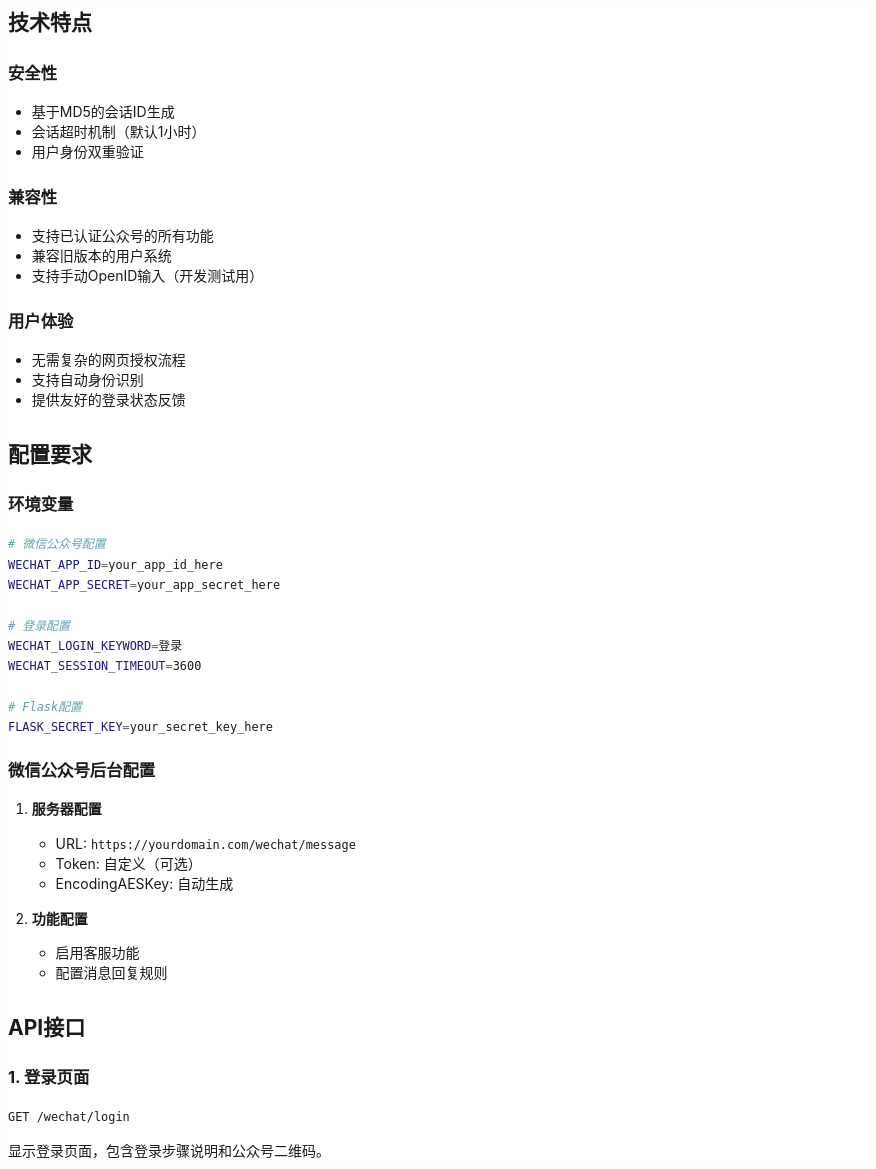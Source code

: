 ## 技术特点

### 安全性
- 基于MD5的会话ID生成
- 会话超时机制（默认1小时）
- 用户身份双重验证

### 兼容性
- 支持已认证公众号的所有功能
- 兼容旧版本的用户系统
- 支持手动OpenID输入（开发测试用）

### 用户体验
- 无需复杂的网页授权流程
- 支持自动身份识别
- 提供友好的登录状态反馈

## 配置要求

### 环境变量
```bash
# 微信公众号配置
WECHAT_APP_ID=your_app_id_here
WECHAT_APP_SECRET=your_app_secret_here

# 登录配置
WECHAT_LOGIN_KEYWORD=登录
WECHAT_SESSION_TIMEOUT=3600

# Flask配置
FLASK_SECRET_KEY=your_secret_key_here
```

### 微信公众号后台配置
1. **服务器配置**
   - URL: `https://yourdomain.com/wechat/message`
   - Token: 自定义（可选）
   - EncodingAESKey: 自动生成

2. **功能配置**
   - 启用客服功能
   - 配置消息回复规则

## API接口

### 1. 登录页面
```
GET /wechat/login
```
显示登录页面，包含登录步骤说明和公众号二维码。

